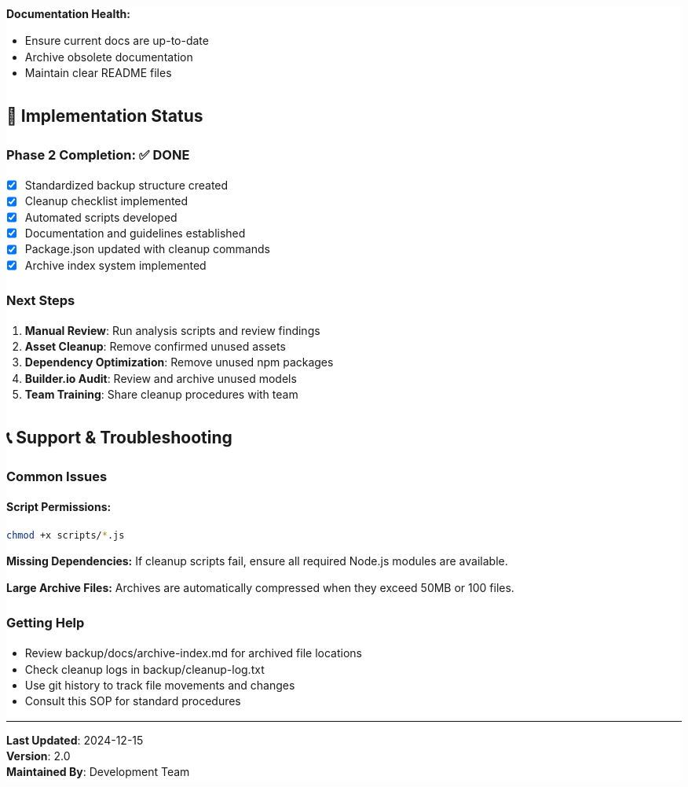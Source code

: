 **Documentation Health:**
- Ensure current docs are up-to-date
- Archive obsolete documentation
- Maintain clear README files

## 🚀 Implementation Status

### Phase 2 Completion: ✅ DONE

- [x] Standardized backup structure created
- [x] Cleanup checklist implemented
- [x] Automated scripts developed
- [x] Documentation and guidelines established
- [x] Package.json updated with cleanup commands
- [x] Archive index system implemented

### Next Steps

1. **Manual Review**: Run analysis scripts and review findings
2. **Asset Cleanup**: Remove confirmed unused assets
3. **Dependency Optimization**: Remove unused npm packages
4. **Builder.io Audit**: Review and archive unused models
5. **Team Training**: Share cleanup procedures with team

## 📞 Support & Troubleshooting

### Common Issues

**Script Permissions:**
```bash
chmod +x scripts/*.js
```

**Missing Dependencies:**
If cleanup scripts fail, ensure all required Node.js modules are available.

**Large Archive Files:**
Archives are automatically compressed when they exceed 50MB or 100 files.

### Getting Help

- Review backup/docs/archive-index.md for archived file locations
- Check cleanup logs in backup/cleanup-log.txt
- Use git history to track file movements and changes
- Consult this SOP for standard procedures

---

**Last Updated**: 2024-12-15  
**Version**: 2.0  
**Maintained By**: Development Team
